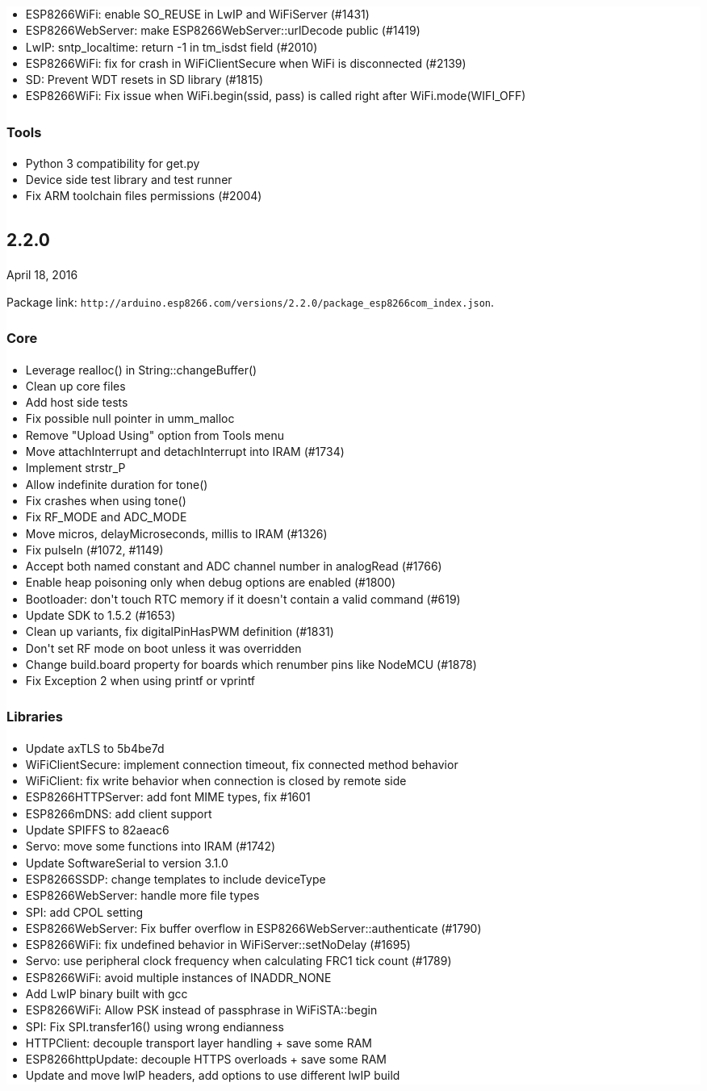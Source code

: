 - ESP8266WiFi: enable SO_REUSE in LwIP and WiFiServer (#1431)
- ESP8266WebServer: make ESP8266WebServer::urlDecode public (#1419)
- LwIP: sntp_localtime: return -1 in tm_isdst field (#2010)
- ESP8266WiFi: fix for crash in WiFiClientSecure when WiFi is disconnected (#2139)
- SD: Prevent WDT resets in SD library (#1815)
- ESP8266WiFi: Fix issue when WiFi.begin(ssid, pass) is called right after WiFi.mode(WIFI_OFF)

### Tools

- Python 3 compatibility for get.py
- Device side test library and test runner
- Fix ARM toolchain files permissions (#2004)


## 2.2.0
April 18, 2016

Package link: `http://arduino.esp8266.com/versions/2.2.0/package_esp8266com_index.json`.

### Core
- Leverage realloc() in String::changeBuffer()
- Clean up core files
- Add host side tests
- Fix possible null pointer in umm_malloc
- Remove "Upload Using" option from Tools menu
- Move attachInterrupt and detachInterrupt into IRAM (#1734)
- Implement strstr_P
- Allow indefinite duration for tone()
- Fix crashes when using tone()
- Fix RF_MODE and ADC_MODE
- Move micros, delayMicroseconds, millis to IRAM (#1326)
- Fix pulseIn (#1072, #1149)
- Accept both named constant and ADC channel number in analogRead (#1766)
- Enable heap poisoning only when debug options are enabled (#1800)
- Bootloader: don't touch RTC memory if it doesn't contain a valid command (#619)
- Update SDK to 1.5.2 (#1653)
- Clean up variants, fix digitalPinHasPWM definition (#1831)
- Don't set RF mode on boot unless it was overridden
- Change build.board property for boards which renumber pins like NodeMCU (#1878)
- Fix Exception 2 when using printf or vprintf

### Libraries
- Update axTLS to 5b4be7d
- WiFiClientSecure: implement connection timeout, fix connected method behavior
- WiFiClient: fix write behavior when connection is closed by remote side
- ESP8266HTTPServer: add font MIME types, fix #1601
- ESP8266mDNS: add client support
- Update SPIFFS to 82aeac6
- Servo: move some functions into IRAM (#1742)
- Update SoftwareSerial to version 3.1.0
- ESP8266SSDP: change templates to include deviceType
- ESP8266WebServer: handle more file types
- SPI: add CPOL setting
- ESP8266WebServer: Fix buffer overflow in ESP8266WebServer::authenticate (#1790)
- ESP8266WiFi: fix undefined behavior in WiFiServer::setNoDelay (#1695)
- Servo: use peripheral clock frequency when calculating FRC1 tick count (#1789)
- ESP8266WiFi: avoid multiple instances of INADDR_NONE
- Add LwIP binary built with gcc
- ESP8266WiFi: Allow PSK instead of passphrase in WiFiSTA::begin
- SPI: Fix SPI.transfer16() using wrong endianness
- HTTPClient: decouple transport layer handling + save some RAM
- ESP8266httpUpdate: decouple HTTPS overloads + save some RAM
- Update and move lwIP headers, add options to use different lwIP build
